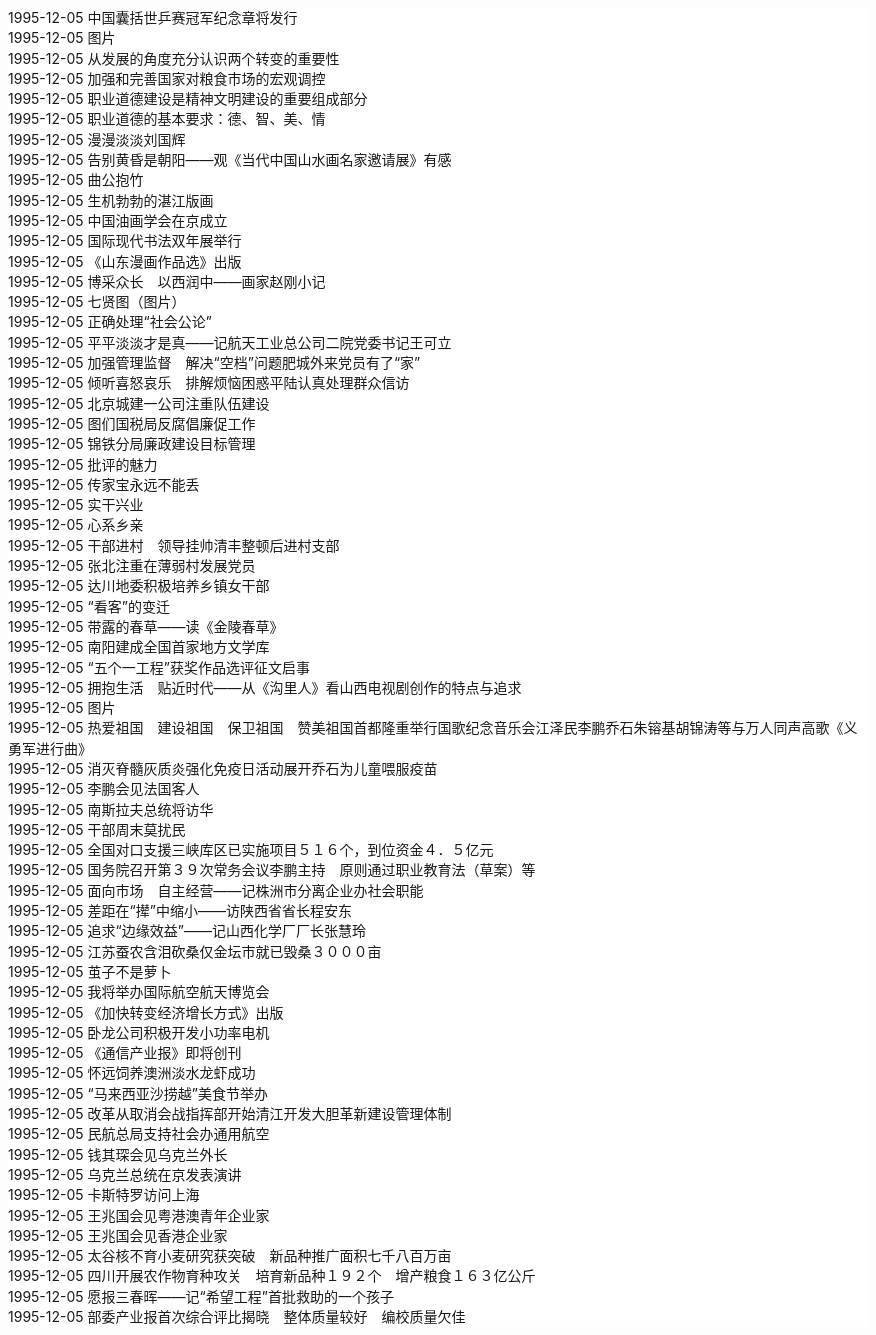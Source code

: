 1995-12-05 中国囊括世乒赛冠军纪念章将发行  
1995-12-05 图片  
1995-12-05 从发展的角度充分认识两个转变的重要性  
1995-12-05 加强和完善国家对粮食市场的宏观调控  
1995-12-05 职业道德建设是精神文明建设的重要组成部分  
1995-12-05 职业道德的基本要求：德、智、美、情  
1995-12-05 漫漫淡淡刘国辉  
1995-12-05 告别黄昏是朝阳——观《当代中国山水画名家邀请展》有感  
1995-12-05 曲公抱竹  
1995-12-05 生机勃勃的湛江版画  
1995-12-05 中国油画学会在京成立  
1995-12-05 国际现代书法双年展举行  
1995-12-05 《山东漫画作品选》出版  
1995-12-05 博采众长　以西润中——画家赵刚小记  
1995-12-05 七贤图（图片）  
1995-12-05 正确处理“社会公论”  
1995-12-05 平平淡淡才是真——记航天工业总公司二院党委书记王可立  
1995-12-05 加强管理监督　解决“空档”问题肥城外来党员有了“家”  
1995-12-05 倾听喜怒哀乐　排解烦恼困惑平陆认真处理群众信访  
1995-12-05 北京城建一公司注重队伍建设  
1995-12-05 图们国税局反腐倡廉促工作  
1995-12-05 锦铁分局廉政建设目标管理  
1995-12-05 批评的魅力  
1995-12-05 传家宝永远不能丢  
1995-12-05 实干兴业  
1995-12-05 心系乡亲  
1995-12-05 干部进村　领导挂帅清丰整顿后进村支部  
1995-12-05 张北注重在薄弱村发展党员  
1995-12-05 达川地委积极培养乡镇女干部  
1995-12-05 “看客”的变迁  
1995-12-05 带露的春草——读《金陵春草》  
1995-12-05 南阳建成全国首家地方文学库  
1995-12-05 “五个一工程”获奖作品选评征文启事  
1995-12-05 拥抱生活　贴近时代——从《沟里人》看山西电视剧创作的特点与追求  
1995-12-05 图片  
1995-12-05 热爱祖国　建设祖国　保卫祖国　赞美祖国首都隆重举行国歌纪念音乐会江泽民李鹏乔石朱镕基胡锦涛等与万人同声高歌《义勇军进行曲》  
1995-12-05 消灭脊髓灰质炎强化免疫日活动展开乔石为儿童喂服疫苗  
1995-12-05 李鹏会见法国客人  
1995-12-05 南斯拉夫总统将访华  
1995-12-05 干部周末莫扰民  
1995-12-05 全国对口支援三峡库区已实施项目５１６个，到位资金４．５亿元  
1995-12-05 国务院召开第３９次常务会议李鹏主持　原则通过职业教育法（草案）等  
1995-12-05 面向市场　自主经营——记株洲市分离企业办社会职能  
1995-12-05 差距在“撵”中缩小——访陕西省省长程安东  
1995-12-05 追求“边缘效益”——记山西化学厂厂长张慧玲  
1995-12-05 江苏蚕农含泪砍桑仅金坛市就已毁桑３０００亩  
1995-12-05 茧子不是萝卜  
1995-12-05 我将举办国际航空航天博览会  
1995-12-05 《加快转变经济增长方式》出版  
1995-12-05 卧龙公司积极开发小功率电机  
1995-12-05 《通信产业报》即将创刊  
1995-12-05 怀远饲养澳洲淡水龙虾成功  
1995-12-05 “马来西亚沙捞越”美食节举办  
1995-12-05 改革从取消会战指挥部开始清江开发大胆革新建设管理体制  
1995-12-05 民航总局支持社会办通用航空  
1995-12-05 钱其琛会见乌克兰外长  
1995-12-05 乌克兰总统在京发表演讲  
1995-12-05 卡斯特罗访问上海  
1995-12-05 王兆国会见粤港澳青年企业家  
1995-12-05 王兆国会见香港企业家  
1995-12-05 太谷核不育小麦研究获突破　新品种推广面积七千八百万亩  
1995-12-05 四川开展农作物育种攻关　培育新品种１９２个　增产粮食１６３亿公斤  
1995-12-05 愿报三春晖——记“希望工程”首批救助的一个孩子  
1995-12-05 部委产业报首次综合评比揭晓　整体质量较好　编校质量欠佳  